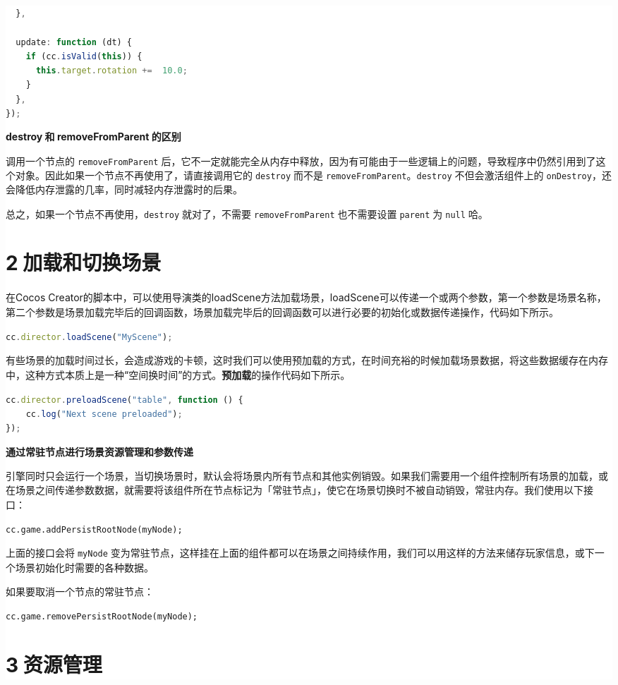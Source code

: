 ```javascript
  },

  update: function (dt) {
    if (cc.isValid(this)) {
      this.target.rotation +=  10.0;
    }
  },
});
```

**destroy 和 removeFromParent 的区别**

调用一个节点的 `removeFromParent` 后，它不一定就能完全从内存中释放，因为有可能由于一些逻辑上的问题，导致程序中仍然引用到了这个对象。因此如果一个节点不再使用了，请直接调用它的 `destroy` 而不是 `removeFromParent`。`destroy` 不但会激活组件上的 `onDestroy`，还会降低内存泄露的几率，同时减轻内存泄露时的后果。

总之，如果一个节点不再使用，`destroy` 就对了，不需要 `removeFromParent` 也不需要设置 `parent` 为 `null` 哈。



# 2 加载和切换场景

在Cocos Creator的脚本中，可以使用导演类的loadScene方法加载场景，loadScene可以传递一个或两个参数，第一个参数是场景名称，第二个参数是场景加载完毕后的回调函数，场景加载完毕后的回调函数可以进行必要的初始化或数据传递操作，代码如下所示。

```js
cc.director.loadScene("MyScene");
```

有些场景的加载时间过长，会造成游戏的卡顿，这时我们可以使用预加载的方式，在时间充裕的时候加载场景数据，将这些数据缓存在内存中，这种方式本质上是一种“空间换时间”的方式。**预加载**的操作代码如下所示。

```js
cc.director.preloadScene("table", function () {
    cc.log("Next scene preloaded");
});
```

**通过常驻节点进行场景资源管理和参数传递**

引擎同时只会运行一个场景，当切换场景时，默认会将场景内所有节点和其他实例销毁。如果我们需要用一个组件控制所有场景的加载，或在场景之间传递参数数据，就需要将该组件所在节点标记为「常驻节点」，使它在场景切换时不被自动销毁，常驻内存。我们使用以下接口：

```
cc.game.addPersistRootNode(myNode);
```

上面的接口会将 `myNode` 变为常驻节点，这样挂在上面的组件都可以在场景之间持续作用，我们可以用这样的方法来储存玩家信息，或下一个场景初始化时需要的各种数据。

如果要取消一个节点的常驻节点：

```
cc.game.removePersistRootNode(myNode);
```



# 3 资源管理 
